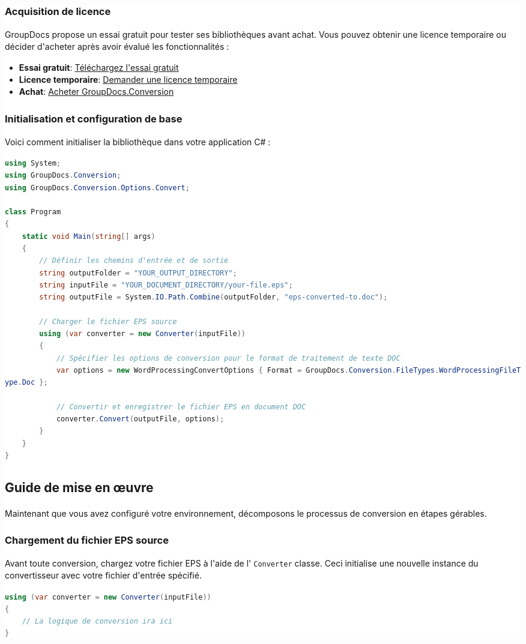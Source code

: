 ### Acquisition de licence

GroupDocs propose un essai gratuit pour tester ses bibliothèques avant achat. Vous pouvez obtenir une licence temporaire ou décider d'acheter après avoir évalué les fonctionnalités :
- **Essai gratuit**: [Téléchargez l'essai gratuit](https://releases.groupdocs.com/conversion/net/)
- **Licence temporaire**: [Demander une licence temporaire](https://purchase.groupdocs.com/temporary-license/)
- **Achat**: [Acheter GroupDocs.Conversion](https://purchase.groupdocs.com/buy)

### Initialisation et configuration de base

Voici comment initialiser la bibliothèque dans votre application C# :

```csharp
using System;
using GroupDocs.Conversion;
using GroupDocs.Conversion.Options.Convert;

class Program
{
    static void Main(string[] args)
    {
        // Définir les chemins d'entrée et de sortie
        string outputFolder = "YOUR_OUTPUT_DIRECTORY"; 
        string inputFile = "YOUR_DOCUMENT_DIRECTORY/your-file.eps";
        string outputFile = System.IO.Path.Combine(outputFolder, "eps-converted-to.doc");

        // Charger le fichier EPS source
        using (var converter = new Converter(inputFile))
        {
            // Spécifier les options de conversion pour le format de traitement de texte DOC
            var options = new WordProcessingConvertOptions { Format = GroupDocs.Conversion.FileTypes.WordProcessingFileType.Doc };

            // Convertir et enregistrer le fichier EPS en document DOC
            converter.Convert(outputFile, options);
        }
    }
}
```

## Guide de mise en œuvre

Maintenant que vous avez configuré votre environnement, décomposons le processus de conversion en étapes gérables.

### Chargement du fichier EPS source

Avant toute conversion, chargez votre fichier EPS à l'aide de l' `Converter` classe. Ceci initialise une nouvelle instance du convertisseur avec votre fichier d'entrée spécifié.

```csharp
using (var converter = new Converter(inputFile))
{
    // La logique de conversion ira ici
}
```
